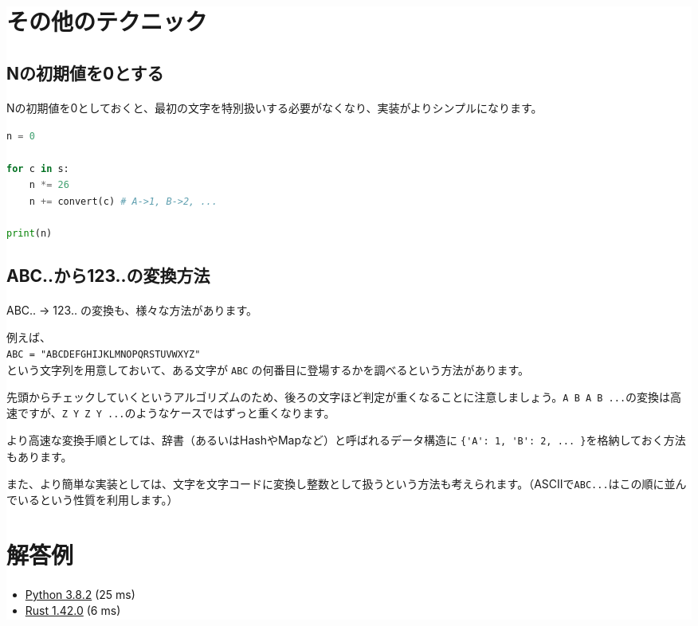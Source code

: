 # その他のテクニック

## Nの初期値を0とする

Nの初期値を0としておくと、最初の文字を特別扱いする必要がなくなり、実装がよりシンプルになります。

```python
n = 0

for c in s:
    n *= 26
    n += convert(c) # A->1, B->2, ...

print(n)
```

## ABC..から123..の変換方法

ABC.. → 123.. の変換も、様々な方法があります。

例えば、  
`ABC = "ABCDEFGHIJKLMNOPQRSTUVWXYZ"`  
という文字列を用意しておいて、ある文字が `ABC` の何番目に登場するかを調べるという方法があります。

先頭からチェックしていくというアルゴリズムのため、後ろの文字ほど判定が重くなることに注意しましょう。`A B A B ...`の変換は高速ですが、`Z Y Z Y ...`のようなケースではずっと重くなります。

より高速な変換手順としては、辞書（あるいはHashやMapなど）と呼ばれるデータ構造に `{'A': 1, 'B': 2, ... }`を格納しておく方法もあります。 

また、より簡単な実装としては、文字を文字コードに変換し整数として扱うという方法も考えられます。（ASCIIで`ABC...`はこの順に並んでいるという性質を利用します。）

# 解答例

* [Python 3.8.2](https://atcoder.jp/contests/abc285/submissions/38347923) (25 ms)
* [Rust 1.42.0](https://atcoder.jp/contests/abc285/submissions/38057035) (6 ms)
